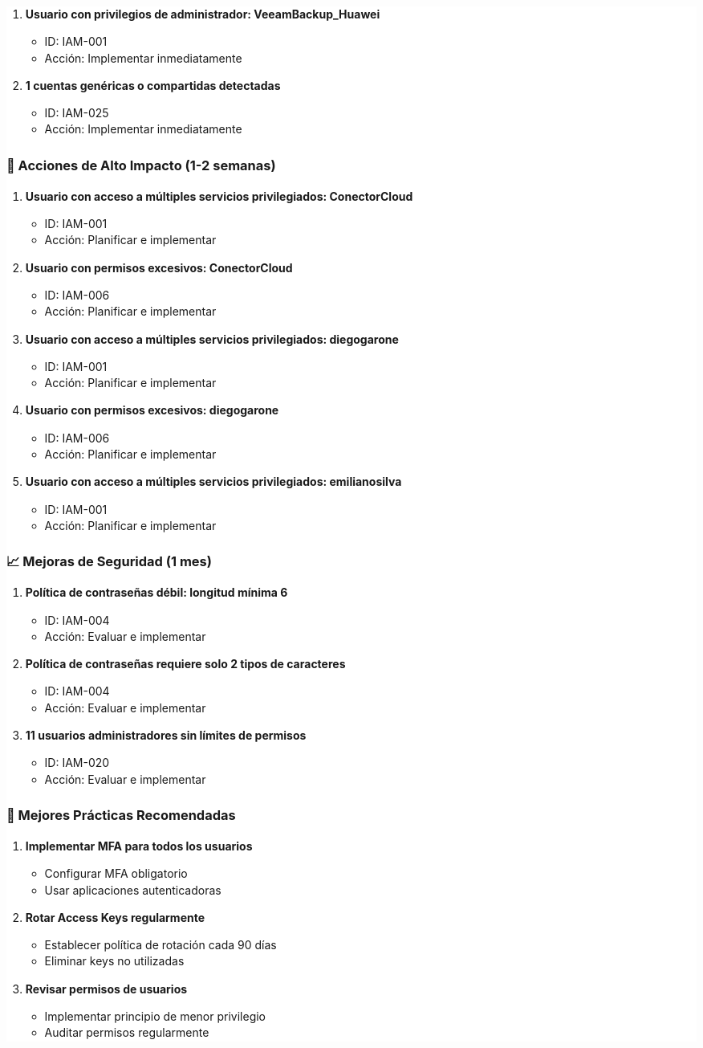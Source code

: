 1. **Usuario con privilegios de administrador: VeeamBackup_Huawei**
   - ID: IAM-001
   - Acción: Implementar inmediatamente

1. **1 cuentas genéricas o compartidas detectadas**
   - ID: IAM-025
   - Acción: Implementar inmediatamente

### 🔧 Acciones de Alto Impacto (1-2 semanas)

1. **Usuario con acceso a múltiples servicios privilegiados: ConectorCloud**
   - ID: IAM-001
   - Acción: Planificar e implementar

1. **Usuario con permisos excesivos: ConectorCloud**
   - ID: IAM-006
   - Acción: Planificar e implementar

1. **Usuario con acceso a múltiples servicios privilegiados: diegogarone**
   - ID: IAM-001
   - Acción: Planificar e implementar

1. **Usuario con permisos excesivos: diegogarone**
   - ID: IAM-006
   - Acción: Planificar e implementar

1. **Usuario con acceso a múltiples servicios privilegiados: emilianosilva**
   - ID: IAM-001
   - Acción: Planificar e implementar

### 📈 Mejoras de Seguridad (1 mes)

1. **Política de contraseñas débil: longitud mínima 6**
   - ID: IAM-004
   - Acción: Evaluar e implementar

1. **Política de contraseñas requiere solo 2 tipos de caracteres**
   - ID: IAM-004
   - Acción: Evaluar e implementar

1. **11 usuarios administradores sin límites de permisos**
   - ID: IAM-020
   - Acción: Evaluar e implementar

### 🎯 Mejores Prácticas Recomendadas

1. **Implementar MFA para todos los usuarios**
   - Configurar MFA obligatorio
   - Usar aplicaciones autenticadoras

2. **Rotar Access Keys regularmente**
   - Establecer política de rotación cada 90 días
   - Eliminar keys no utilizadas

3. **Revisar permisos de usuarios**
   - Implementar principio de menor privilegio
   - Auditar permisos regularmente
